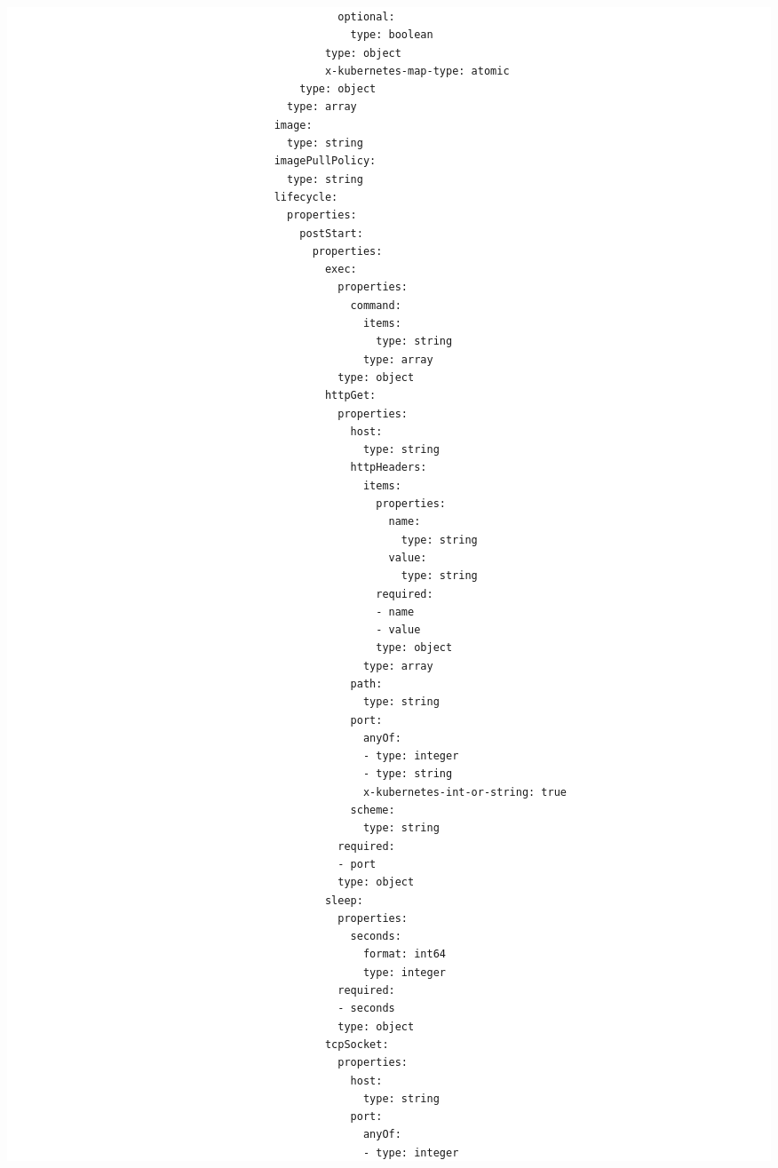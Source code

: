                                                         optional:
                                                          type: boolean
                                                      type: object
                                                      x-kubernetes-map-type: atomic
                                                  type: object
                                                type: array
                                              image:
                                                type: string
                                              imagePullPolicy:
                                                type: string
                                              lifecycle:
                                                properties:
                                                  postStart:
                                                    properties:
                                                      exec:
                                                        properties:
                                                          command:
                                                            items:
                                                              type: string
                                                            type: array
                                                        type: object
                                                      httpGet:
                                                        properties:
                                                          host:
                                                            type: string
                                                          httpHeaders:
                                                            items:
                                                              properties:
                                                                name:
                                                                  type: string
                                                                value:
                                                                  type: string
                                                              required:
                                                              - name
                                                              - value
                                                              type: object
                                                            type: array
                                                          path:
                                                            type: string
                                                          port:
                                                            anyOf:
                                                            - type: integer
                                                            - type: string
                                                            x-kubernetes-int-or-string: true
                                                          scheme:
                                                            type: string
                                                        required:
                                                        - port
                                                        type: object
                                                      sleep:
                                                        properties:
                                                          seconds:
                                                            format: int64
                                                            type: integer
                                                        required:
                                                        - seconds
                                                        type: object
                                                      tcpSocket:
                                                        properties:
                                                          host:
                                                            type: string
                                                          port:
                                                            anyOf:
                                                            - type: integer
